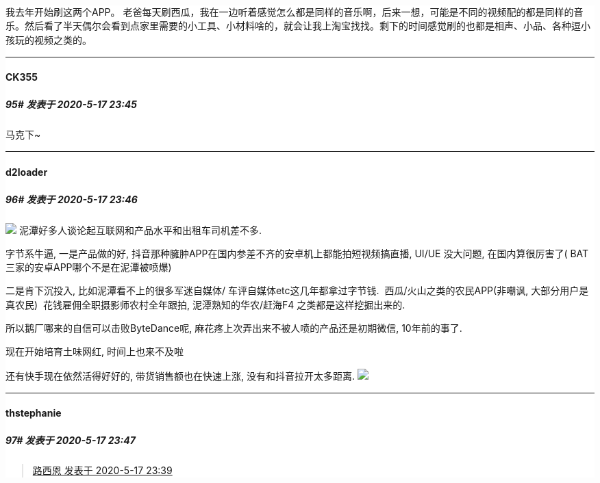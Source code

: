 
我去年开始刷这两个APP。 </blockquote>
老爸每天刷西瓜，我在一边听着感觉怎么都是同样的音乐啊，后来一想，可能是不同的视频配的都是同样的音乐。然后看了半天偶尔会看到点家里需要的小工具、小材料啥的，就会让我上淘宝找找。剩下的时间感觉刷的也都是相声、小品、各种逗小孩玩的视频之类的。







-----

####  CK355  
##### 95#       发表于 2020-5-17 23:45




马克下~







-----

####  d2loader  
##### 96#       发表于 2020-5-17 23:46



<img src="https://static.saraba1st.com/image/smiley/face2017/009.gif" referrerpolicy="no-referrer"> 泥潭好多人谈论起互联网和产品水平和出租车司机差不多.


字节系牛逼, 一是产品做的好, 抖音那种臃肿APP在国内参差不齐的安卓机上都能拍短视频搞直播, UI/UE 没大问题, 在国内算很厉害了( BAT三家的安卓APP哪个不是在泥潭被喷爆)


二是肯下沉投入, 比如泥潭看不上的很多军迷自媒体/ 车评自媒体etc这几年都拿过字节钱.  西瓜/火山之类的农民APP(非嘲讽, 大部分用户是真农民)  花钱雇佣全职摄影师农村全年跟拍, 泥潭熟知的华农/赶海F4 之类都是这样挖掘出来的.


所以鹅厂哪来的自信可以击败ByteDance呢, 麻花疼上次弄出来不被人喷的产品还是初期微信, 10年前的事了.


现在开始培育土味网红, 时间上也来不及啦


还有快手现在依然活得好好的, 带货销售额也在快速上涨, 没有和抖音拉开太多距离. <img src="https://static.saraba1st.com/image/smiley/face2017/049.png" referrerpolicy="no-referrer">







-----

####  thstephanie  
##### 97#       发表于 2020-5-17 23:47



<blockquote><a href="httphttps://bbs.saraba1st.com/2b/forum.php?mod=redirect&amp;goto=findpost&amp;pid=47457788&amp;ptid=1935753" target="_blank">路西恩 发表于 2020-5-17 23:39</a>
